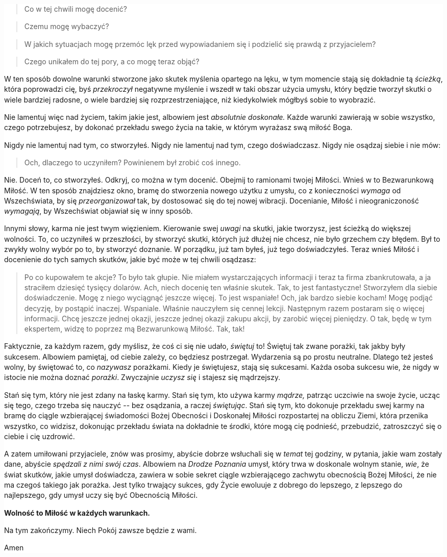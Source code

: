 >Co w tej chwili mogę docenić?

>Czemu mogę wybaczyć?

>W jakich sytuacjach mogę przemóc lęk przed wypowiadaniem się i podzielić się prawdą z przyjacielem?

>Czego unikałem do tej pory, a co mogę teraz objąć?

W ten sposób dowolne warunki stworzone jako skutek myślenia opartego na lęku, w tym momencie stają się dokładnie tą *ścieżką*, która poprowadzi cię, byś *przekroczył* negatywne myślenie i wszedł w taki obszar użycia umysłu, który będzie tworzył skutki o wiele bardziej radosne, o wiele bardziej się rozprzestrzeniające, niż kiedykolwiek mógłbyś sobie to wyobrazić.

Nie lamentuj więc nad życiem, takim jakie jest, albowiem jest *absolutnie doskonałe.* Każde warunki zawierają w sobie wszystko, czego potrzebujesz, by dokonać przekładu swego życia na takie, w którym wyrażasz swą miłość Boga. 

Nigdy nie lamentuj nad tym, co stworzyłeś. Nigdy nie lamentuj nad tym, czego doświadczasz. Nigdy nie osądzaj siebie i nie mów:

>Och, dlaczego to uczyniłem? Powinienem był zrobić coś innego.

Nie. Doceń to, co stworzyłeś. Odkryj, co można w tym docenić. Obejmij to ramionami twojej Miłości. Wnieś w to Bezwarunkową Miłość. W ten sposób znajdziesz okno, bramę do stworzenia nowego użytku z umysłu, co z konieczności *wymaga* od Wszechświata, by się *przeorganizował* tak, by dostosować się do tej nowej wibracji. Docenianie, Miłość i nieograniczoność *wymagają*, by Wszechświat objawiał się w inny sposób.

Innymi słowy, karma nie jest twym więzieniem. Kierowanie swej *uwagi* na skutki, jakie tworzysz, jest ścieżką do większej wolności. To, co uczyniłeś w przeszłości, by stworzyć skutki, których już dłużej nie chcesz, nie było grzechem czy błędem. Był to zwykły wolny wybór po to, by stworzyć doznanie. W porządku, już tam byłeś, już tego doświadczyłeś. Teraz wnieś Miłość i docenienie do tych samych skutków, jakie być może w tej chwili osądzasz:

>Po co kupowałem te akcje? To było tak głupie. Nie miałem  wystarczających informacji i teraz ta firma zbankrutowała, a ja straciłem dziesięć tysięcy dolarów. Ach, niech docenię ten właśnie skutek. Tak, to jest fantastyczne! Stworzyłem dla siebie doświadczenie. Mogę z niego wyciągnąć jeszcze więcej. To jest wspaniałe! Och, jak bardzo siebie kocham! Mogę podjąć decyzję, by postąpić inaczej. Wspaniale. Właśnie nauczyłem się cennej lekcji. Następnym razem postaram się o więcej informacji. Chcę jeszcze jednej okazji, jeszcze jednej okazji zakupu akcji, by zarobić więcej pieniędzy. O tak, będę w tym ekspertem, widzę to poprzez mą Bezwarunkową Miłość. Tak, tak!

Faktycznie, za każdym razem, gdy myślisz, że coś ci się nie udało, *świętuj* to! Świętuj tak zwane porażki, tak jakby były sukcesem. Albowiem pamiętaj, od ciebie zależy, co będziesz postrzegał. Wydarzenia są po prostu neutralne. Dlatego też jesteś wolny, by świętować to, co *nazywasz* porażkami. Kiedy je świętujesz, stają się sukcesami. Każda osoba sukcesu wie, że nigdy w istocie nie można doznać *porażki*. Zwyczajnie *uczysz się* i stajesz się mądrzejszy.

Stań się tym, który nie jest zdany na łaskę karmy. Stań się tym, kto używa karmy *mądrze,* patrząc uczciwie na swoje życie, ucząc się tego, czego trzeba się nauczyć -- bez osądzania, a raczej *świętując*. Stań się tym, kto dokonuje przekładu swej karmy na bramę do ciągle wzbierającej świadomości Bożej Obecności i Doskonałej Miłości rozpostartej na obliczu Ziemi, która przenika wszystko, co widzisz, dokonując przekładu świata na dokładnie te środki, które mogą cię podnieść, przebudzić, zatroszczyć się o ciebie i cię uzdrowić.

A zatem umiłowani przyjaciele, znów was prosimy, abyście dobrze wsłuchali się w *temat* tej godziny, w pytania, jakie wam zostały dane, abyście *spędzali z nimi swój czas*. Albowiem na *Drodze Poznania* umysł, który trwa w doskonale wolnym stanie, *wie*, że świat skutków, jakie umysł doświadcza, zawiera w sobie sekret ciągle wzbierającego zachwytu obecnością Bożej Miłości, że nie ma czegoś takiego jak porażka. Jest tylko trwający sukces, gdy Życie ewoluuje z dobrego do lepszego, z lepszego do najlepszego, gdy umysł uczy się być Obecnością Miłości.

**Wolność to Miłość w każdych warunkach.**

Na tym zakończymy. Niech Pokój zawsze będzie z wami. 

Amen

